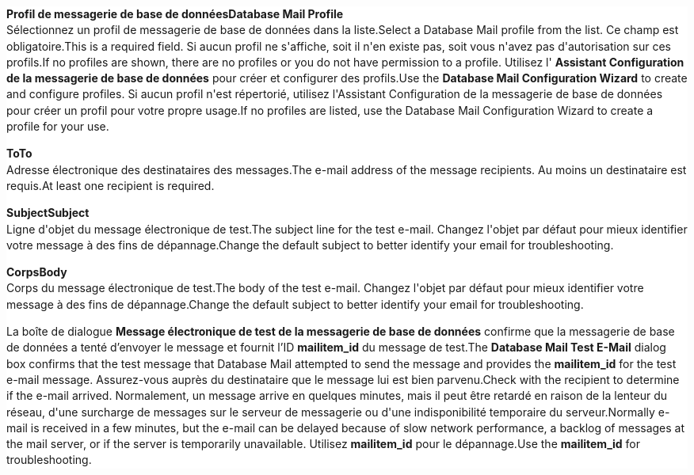 <span data-ttu-id="c7f8a-412">**Profil de messagerie de base de données**</span><span class="sxs-lookup"><span data-stu-id="c7f8a-412">**Database Mail Profile**</span></span>  
 <span data-ttu-id="c7f8a-413">Sélectionnez un profil de messagerie de base de données dans la liste.</span><span class="sxs-lookup"><span data-stu-id="c7f8a-413">Select a Database Mail profile from the list.</span></span> <span data-ttu-id="c7f8a-414">Ce champ est obligatoire.</span><span class="sxs-lookup"><span data-stu-id="c7f8a-414">This is a required field.</span></span> <span data-ttu-id="c7f8a-415">Si aucun profil ne s'affiche, soit il n'en existe pas, soit vous n'avez pas d'autorisation sur ces profils.</span><span class="sxs-lookup"><span data-stu-id="c7f8a-415">If no profiles are shown, there are no profiles or you do not have permission to a profile.</span></span> <span data-ttu-id="c7f8a-416">Utilisez l' **Assistant Configuration de la messagerie de base de données** pour créer et configurer des profils.</span><span class="sxs-lookup"><span data-stu-id="c7f8a-416">Use the **Database Mail Configuration Wizard** to create and configure profiles.</span></span> <span data-ttu-id="c7f8a-417">Si aucun profil n'est répertorié, utilisez l'Assistant Configuration de la messagerie de base de données pour créer un profil pour votre propre usage.</span><span class="sxs-lookup"><span data-stu-id="c7f8a-417">If no profiles are listed, use the Database Mail Configuration Wizard to create a profile for your use.</span></span>  
  
 <span data-ttu-id="c7f8a-418">**To**</span><span class="sxs-lookup"><span data-stu-id="c7f8a-418">**To**</span></span>  
 <span data-ttu-id="c7f8a-419">Adresse électronique des destinataires des messages.</span><span class="sxs-lookup"><span data-stu-id="c7f8a-419">The e-mail address of the message recipients.</span></span> <span data-ttu-id="c7f8a-420">Au moins un destinataire est requis.</span><span class="sxs-lookup"><span data-stu-id="c7f8a-420">At least one recipient is required.</span></span>  
  
 <span data-ttu-id="c7f8a-421">**Subject**</span><span class="sxs-lookup"><span data-stu-id="c7f8a-421">**Subject**</span></span>  
 <span data-ttu-id="c7f8a-422">Ligne d'objet du message électronique de test.</span><span class="sxs-lookup"><span data-stu-id="c7f8a-422">The subject line for the test e-mail.</span></span> <span data-ttu-id="c7f8a-423">Changez l'objet par défaut pour mieux identifier votre message à des fins de dépannage.</span><span class="sxs-lookup"><span data-stu-id="c7f8a-423">Change the default subject to better identify your email for troubleshooting.</span></span>  
  
 <span data-ttu-id="c7f8a-424">**Corps**</span><span class="sxs-lookup"><span data-stu-id="c7f8a-424">**Body**</span></span>  
 <span data-ttu-id="c7f8a-425">Corps du message électronique de test.</span><span class="sxs-lookup"><span data-stu-id="c7f8a-425">The body of the test e-mail.</span></span> <span data-ttu-id="c7f8a-426">Changez l'objet par défaut pour mieux identifier votre message à des fins de dépannage.</span><span class="sxs-lookup"><span data-stu-id="c7f8a-426">Change the default subject to better identify your email for troubleshooting.</span></span>  
  
 <span data-ttu-id="c7f8a-427">La boîte de dialogue **Message électronique de test de la messagerie de base de données** confirme que la messagerie de base de données a tenté d’envoyer le message et fournit l’ID **mailitem_id** du message de test.</span><span class="sxs-lookup"><span data-stu-id="c7f8a-427">The **Database Mail Test E-Mail** dialog box confirms that the test message that Database Mail attempted to send the message and provides the **mailitem_id** for the test e-mail message.</span></span> <span data-ttu-id="c7f8a-428">Assurez-vous auprès du destinataire que le message lui est bien parvenu.</span><span class="sxs-lookup"><span data-stu-id="c7f8a-428">Check with the recipient to determine if the e-mail arrived.</span></span> <span data-ttu-id="c7f8a-429">Normalement, un message arrive en quelques minutes, mais il peut être retardé en raison de la lenteur du réseau, d'une surcharge de messages sur le serveur de messagerie ou d'une indisponibilité temporaire du serveur.</span><span class="sxs-lookup"><span data-stu-id="c7f8a-429">Normally e-mail is received in a few minutes, but the e-mail can be delayed because of slow network performance, a backlog of messages at the mail server, or if the server is temporarily unavailable.</span></span> <span data-ttu-id="c7f8a-430">Utilisez **mailitem_id** pour le dépannage.</span><span class="sxs-lookup"><span data-stu-id="c7f8a-430">Use the **mailitem_id** for troubleshooting.</span></span>  
  
